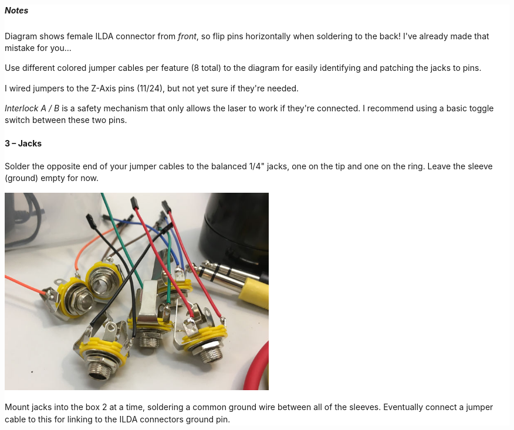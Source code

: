 ##### Notes
Diagram shows female ILDA connector from *front*, so flip pins horizontally when soldering to the back! I've already made that mistake for you...

Use different colored jumper cables per feature (8 total) to the diagram for easily identifying and patching the jacks to pins.

I wired jumpers to the Z-Axis pins (11/24), but not yet sure if they're needed.

*Interlock A / B* is a safety mechanism that only allows the laser to work if they're connected. I recommend using a basic toggle switch between these two pins.

<div style="page-break-after: always;"></div>

#### 3 – Jacks
Solder the opposite end of your jumper cables to the balanced 1/4" jacks, one on the tip and one on the ring. Leave the sleeve (ground) empty for now.

<img src="dac_ilda_images/dac_ilda_jacks.jpg" width="450" alt="dac_ilda_jacks">

Mount jacks into the box 2 at a time, soldering a common ground wire between all of the sleeves. Eventually connect a jumper cable to this for linking to the ILDA connectors ground pin.
